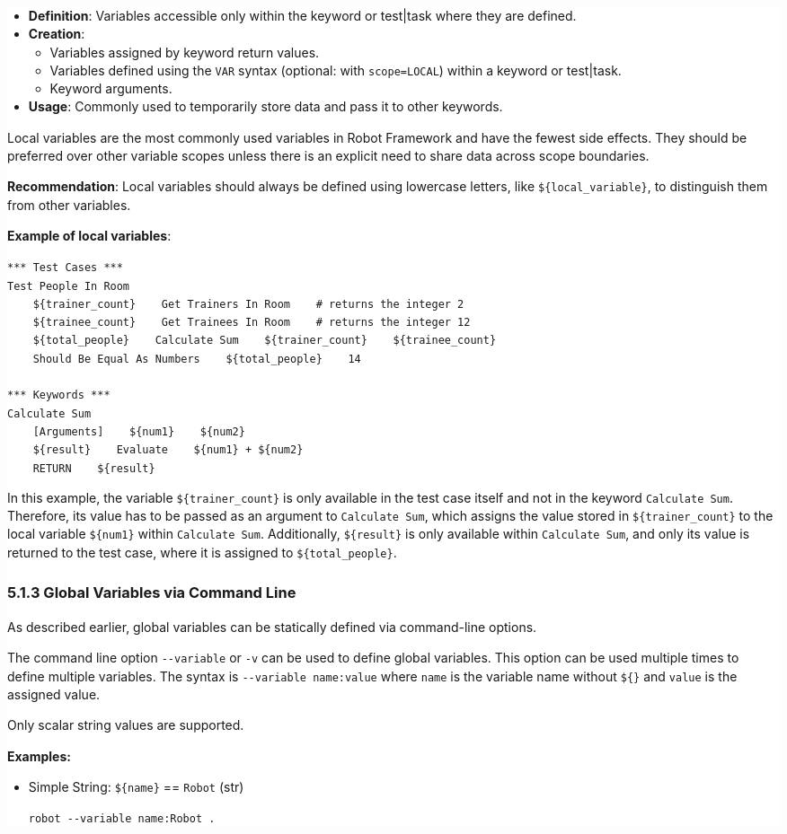 - **Definition**: Variables accessible only within the keyword or test|task where they are defined.
- **Creation**:
  - Variables assigned by keyword return values.
  - Variables defined using the `VAR` syntax (optional: with `scope=LOCAL`) within a keyword or test|task.
  - Keyword arguments.
- **Usage**: Commonly used to temporarily store data and pass it to other keywords.

Local variables are the most commonly used variables in Robot Framework and have the fewest side effects. They should be preferred over other variable scopes unless there is an explicit need to share data across scope boundaries.

**Recommendation**:
Local variables should always be defined using lowercase letters, like `${local_variable}`, to distinguish them from other variables.

**Example of local variables**:

```robotframework
*** Test Cases ***
Test People In Room
    ${trainer_count}    Get Trainers In Room    # returns the integer 2
    ${trainee_count}    Get Trainees In Room    # returns the integer 12
    ${total_people}    Calculate Sum    ${trainer_count}    ${trainee_count}
    Should Be Equal As Numbers    ${total_people}    14

*** Keywords ***
Calculate Sum
    [Arguments]    ${num1}    ${num2}
    ${result}    Evaluate    ${num1} + ${num2}
    RETURN    ${result}
```

In this example, the variable `${trainer_count}` is only available in the test case itself and not in the keyword `Calculate Sum`.
Therefore, its value has to be passed as an argument to `Calculate Sum`, which assigns the value stored in `${trainer_count}` to the local variable `${num1}` within `Calculate Sum`.
Additionally, `${result}` is only available within `Calculate Sum`, and only its value is returned to the test case, where it is assigned to `${total_people}`.



### 5.1.3 Global Variables via Command Line

As described earlier, global variables can be statically defined via command-line options.

The command line option `--variable` or `-v` can be used to define global variables.
This option can be used multiple times to define multiple variables.
The syntax is `--variable name:value` where `name` is the variable name without `${}` and `value` is the assigned value.

Only scalar string values are supported.

**Examples:**

- Simple String: `${name}` == `Robot` (str)
    ```shell
    robot --variable name:Robot .
    ```
